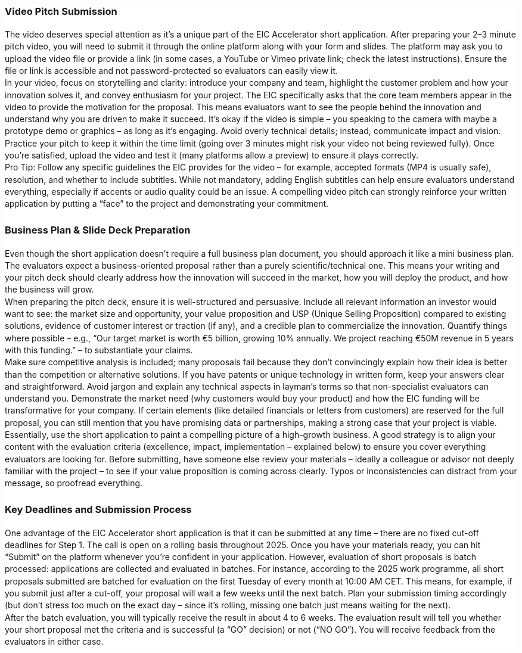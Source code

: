 ### Video Pitch Submission
The video deserves special attention as it’s a unique part of the EIC Accelerator short application. After preparing your 2–3 minute pitch video, you will need to submit it through the online platform along with your form and slides. The platform may ask you to upload the video file or provide a link (in some cases, a YouTube or Vimeo private link; check the latest instructions). Ensure the file or link is accessible and not password-protected so evaluators can easily view it.  
In your video, focus on storytelling and clarity: introduce your company and team, highlight the customer problem and how your innovation solves it, and convey enthusiasm for your project. The EIC specifically asks that the core team members appear in the video to provide the motivation for the proposal. This means evaluators want to see the people behind the innovation and understand why you are driven to make it succeed. It’s okay if the video is simple – you speaking to the camera with maybe a prototype demo or graphics – as long as it’s engaging. Avoid overly technical details; instead, communicate impact and vision. Practice your pitch to keep it within the time limit (going over 3 minutes might risk your video not being reviewed fully). Once you’re satisfied, upload the video and test it (many platforms allow a preview) to ensure it plays correctly.  
Pro Tip: Follow any specific guidelines the EIC provides for the video – for example, accepted formats (MP4 is usually safe), resolution, and whether to include subtitles. While not mandatory, adding English subtitles can help ensure evaluators understand everything, especially if accents or audio quality could be an issue. A compelling video pitch can strongly reinforce your written application by putting a “face” to the project and demonstrating your commitment.

### Business Plan & Slide Deck Preparation
Even though the short application doesn’t require a full business plan document, you should approach it like a mini business plan. The evaluators expect a business-oriented proposal rather than a purely scientific/technical one. This means your writing and your pitch deck should clearly address how the innovation will succeed in the market, how you will deploy the product, and how the business will grow.  
When preparing the pitch deck, ensure it is well-structured and persuasive. Include all relevant information an investor would want to see: the market size and opportunity, your value proposition and USP (Unique Selling Proposition) compared to existing solutions, evidence of customer interest or traction (if any), and a credible plan to commercialize the innovation. Quantify things where possible – e.g., “Our target market is worth €5 billion, growing 10% annually. We project reaching €50M revenue in 5 years with this funding.” – to substantiate your claims.  
Make sure competitive analysis is included; many proposals fail because they don’t convincingly explain how their idea is better than the competition or alternative solutions. If you have patents or unique technology in written form, keep your answers clear and straightforward. Avoid jargon and explain any technical aspects in layman’s terms so that non-specialist evaluators can understand you. Demonstrate the market need (why customers would buy your product) and how the EIC funding will be transformative for your company. If certain elements (like detailed financials or letters from customers) are reserved for the full proposal, you can still mention that you have promising data or partnerships, making a strong case that your project is viable.  
Essentially, use the short application to paint a compelling picture of a high-growth business. A good strategy is to align your content with the evaluation criteria (excellence, impact, implementation – explained below) to ensure you cover everything evaluators are looking for. Before submitting, have someone else review your materials – ideally a colleague or advisor not deeply familiar with the project – to see if your value proposition is coming across clearly. Typos or inconsistencies can distract from your message, so proofread everything.

### Key Deadlines and Submission Process
One advantage of the EIC Accelerator short application is that it can be submitted at any time – there are no fixed cut-off deadlines for Step 1. The call is open on a rolling basis throughout 2025. Once you have your materials ready, you can hit “Submit” on the platform whenever you’re confident in your application. However, evaluation of short proposals is batch processed: applications are collected and evaluated in batches. For instance, according to the 2025 work programme, all short proposals submitted are batched for evaluation on the first Tuesday of every month at 10:00 AM CET. This means, for example, if you submit just after a cut-off, your proposal will wait a few weeks until the next batch. Plan your submission timing accordingly (but don’t stress too much on the exact day – since it’s rolling, missing one batch just means waiting for the next).  
After the batch evaluation, you will typically receive the result in about 4 to 6 weeks. The evaluation result will tell you whether your short proposal met the criteria and is successful (a “GO” decision) or not (“NO GO”). You will receive feedback from the evaluators in either case.  